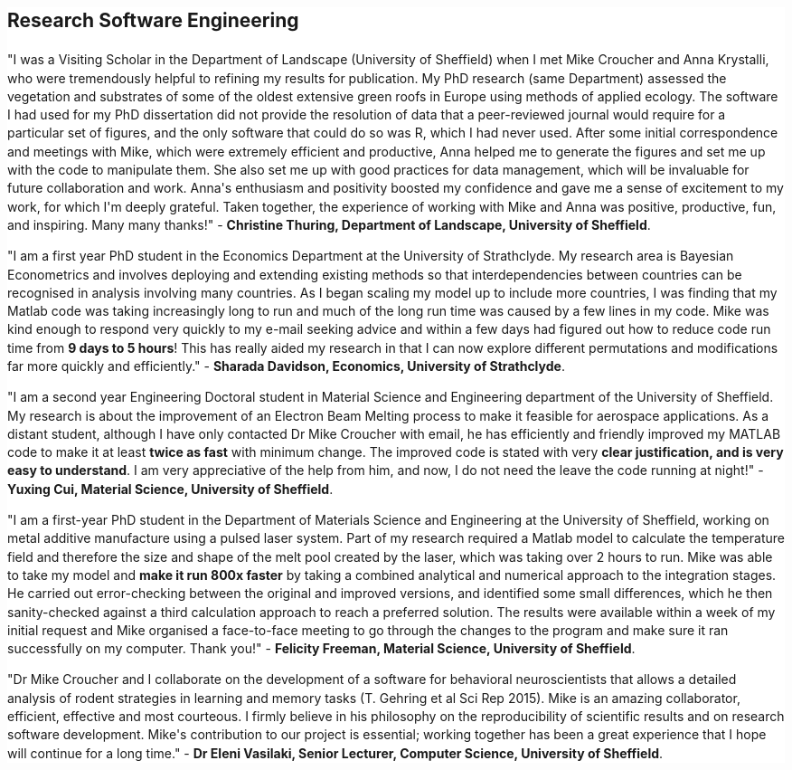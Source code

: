 Research Software Engineering
-----------------------------
 "I was a Visiting Scholar in the Department of Landscape (University of Sheffield) when I met Mike Croucher and Anna Krystalli, who were tremendously helpful to refining my results for publication. My PhD research (same Department) assessed the vegetation and substrates of some of the oldest extensive green roofs in Europe using methods of applied ecology. The software I had used for my PhD dissertation did not provide the resolution of data that a peer-reviewed journal would require for a particular set of figures, and the only software that could do so was R, which I had never used. After some initial correspondence and meetings with Mike, which were extremely efficient and productive, Anna helped me to generate the figures and set me up with the code to manipulate them. She also set me up with good practices for data management, which will be invaluable for future collaboration and work. Anna's enthusiasm and positivity boosted my confidence and gave me a sense of excitement to my work, for which I'm deeply grateful. Taken together, the experience of working with Mike and Anna was positive, productive, fun, and inspiring. Many many thanks!" - **Christine Thuring, Department of Landscape, University of Sheffield**.

"I am a first year PhD student in the Economics Department at the University of Strathclyde.  My research area is Bayesian Econometrics and involves deploying and extending existing methods so that interdependencies between countries can be recognised in analysis involving many countries.  As I began scaling my model up to include more countries, I was finding that my Matlab code was taking increasingly long to run and much of the long run time was caused by a few lines in my code.  Mike was kind enough to respond very quickly to my e-mail seeking advice and within a few days had figured out how to reduce code run time from **9 days to 5 hours**!  This has really aided my research in that I can now explore different permutations and modifications far more quickly and efficiently." - **Sharada Davidson, Economics, University of Strathclyde**.

"I am a second year Engineering Doctoral student in Material Science and Engineering department of the University of Sheffield. My research is about the improvement of an Electron Beam Melting process to make it feasible for aerospace applications. As a distant student, although I have only contacted Dr Mike Croucher with email, he has efficiently and friendly improved my MATLAB code to make it at least **twice as fast** with minimum change. The improved code is stated with very **clear justification, and is very easy to understand**. I am very appreciative of the help from him, and now, I do not need the leave the code running at night!" - **Yuxing Cui, Material Science, University of Sheffield**.

"I am a first-year PhD student in the Department of Materials Science and Engineering at the University of Sheffield, working on metal additive manufacture using a pulsed laser system.  Part of my research required a Matlab model to calculate the temperature field and therefore the size and shape of the melt pool created by the laser, which was taking over 2 hours to run.  Mike was able to take my model and **make it run 800x faster** by taking a combined analytical and numerical approach to the integration stages.  He carried out error-checking between the original and improved versions, and identified some small differences, which he then sanity-checked against a third calculation approach to reach a preferred solution.  The results were available within a week of my initial request and Mike organised a face-to-face meeting to go through the changes to the program and make sure it ran successfully on my computer.  Thank you!" - **Felicity Freeman, Material Science, University of Sheffield**.

"Dr Mike Croucher and I collaborate on the development of a software for behavioral neuroscientists that allows a detailed analysis of rodent strategies in learning and memory tasks (T. Gehring et al Sci Rep 2015). Mike is an amazing collaborator, efficient, effective and most courteous. I firmly believe in his philosophy on the reproducibility of scientific results and on research software development. Mike's contribution to our project is essential; working together has been a great experience that I hope will continue for a long time." - **Dr Eleni Vasilaki, Senior Lecturer, Computer Science, University of Sheffield**.
